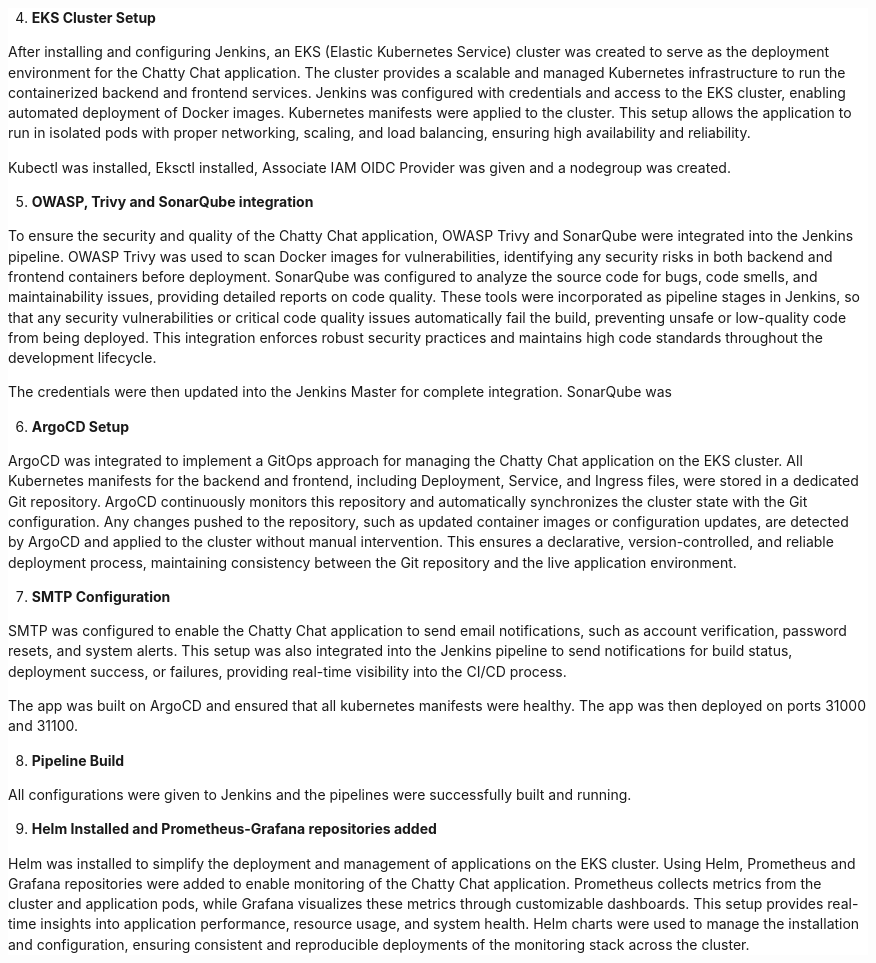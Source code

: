 4. **EKS Cluster Setup**

After installing and configuring Jenkins, an EKS (Elastic Kubernetes Service) cluster was created to serve as the deployment environment for the Chatty Chat application. The cluster provides a scalable and managed Kubernetes infrastructure to run the containerized backend and frontend services. Jenkins was configured with credentials and access to the EKS cluster, enabling automated deployment of Docker images. Kubernetes manifests were applied to the cluster. This setup allows the application to run in isolated pods with proper networking, scaling, and load balancing, ensuring high availability and reliability. 

Kubectl was installed, Eksctl installed, Associate IAM OIDC Provider was given and a nodegroup was created.

5. **OWASP, Trivy and SonarQube integration**

To ensure the security and quality of the Chatty Chat application, OWASP Trivy and SonarQube were integrated into the Jenkins pipeline. OWASP Trivy was used to scan Docker images for vulnerabilities, identifying any security risks in both backend and frontend containers before deployment. SonarQube was configured to analyze the source code for bugs, code smells, and maintainability issues, providing detailed reports on code quality. These tools were incorporated as pipeline stages in Jenkins, so that any security vulnerabilities or critical code quality issues automatically fail the build, preventing unsafe or low-quality code from being deployed. This integration enforces robust security practices and maintains high code standards throughout the development lifecycle.

The credentials were then updated into the Jenkins Master for complete integration. SonarQube was 

6. **ArgoCD Setup**

ArgoCD was integrated to implement a GitOps approach for managing the Chatty Chat application on the EKS cluster. All Kubernetes manifests for the backend and frontend, including Deployment, Service, and Ingress files, were stored in a dedicated Git repository. ArgoCD continuously monitors this repository and automatically synchronizes the cluster state with the Git configuration. Any changes pushed to the repository, such as updated container images or configuration updates, are detected by ArgoCD and applied to the cluster without manual intervention. This ensures a declarative, version-controlled, and reliable deployment process, maintaining consistency between the Git repository and the live application environment.


7. **SMTP Configuration**

SMTP was configured to enable the Chatty Chat application to send email notifications, such as account verification, password resets, and system alerts. This setup was also integrated into the Jenkins pipeline to send notifications for build status, deployment success, or failures, providing real-time visibility into the CI/CD process.

The app was built on ArgoCD and ensured that all kubernetes manifests were healthy. The app was then deployed on ports 31000 and 31100. 

8. **Pipeline Build**

All configurations were given to Jenkins and the pipelines were successfully built and running.

9. **Helm Installed and Prometheus-Grafana repositories added**

Helm was installed to simplify the deployment and management of applications on the EKS cluster. Using Helm, Prometheus and Grafana repositories were added to enable monitoring of the Chatty Chat application. Prometheus collects metrics from the cluster and application pods, while Grafana visualizes these metrics through customizable dashboards. This setup provides real-time insights into application performance, resource usage, and system health. Helm charts were used to manage the installation and configuration, ensuring consistent and reproducible deployments of the monitoring stack across the cluster.
